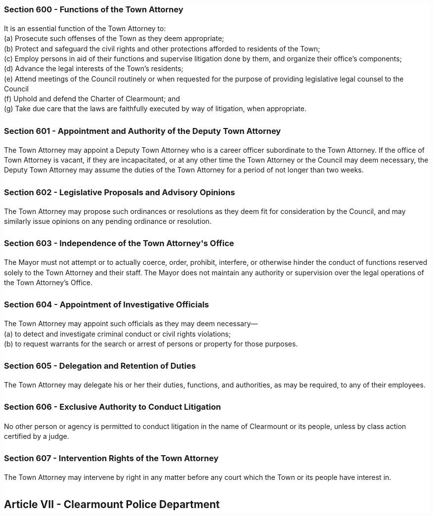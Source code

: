 ### Section 600 - Functions of the Town Attorney
It is an essential function of the Town Attorney to:
<br>(a) Prosecute such offenses of the Town as they deem appropriate;
<br>(b) Protect and safeguard the civil rights and other protections afforded to residents of the Town;
<br>(c) Employ persons in aid of their functions and supervise litigation done by them, and organize their office’s components;
<br>(d) Advance the legal interests of the Town’s residents;
<br>(e) Attend meetings of the Council routinely or when requested for the purpose of providing legislative legal counsel to the Council
<br>(f) Uphold and defend the Charter of Clearmount; and
<br>(g) Take due care that the laws are faithfully executed by way of litigation, when appropriate.

### Section 601 - Appointment and Authority of the Deputy Town Attorney
The Town Attorney may appoint a Deputy Town Attorney who is a career officer subordinate to the Town Attorney. If the office of Town Attorney is vacant, if they are incapacitated, or at any other time the Town Attorney or the Council may deem necessary, the Deputy Town Attorney may assume the duties of the Town Attorney for a period of not longer than two weeks.

### Section 602 - Legislative Proposals and Advisory Opinions
The Town Attorney may propose such ordinances or resolutions as they deem fit for consideration by the Council, and may similarly issue opinions on any pending ordinance or resolution.

### Section 603 - Independence of the Town Attorney's Office
The Mayor must not attempt or to actually coerce, order, prohibit, interfere, or otherwise hinder the conduct of functions reserved solely to the Town Attorney and their staff. The Mayor does not maintain any authority or supervision over the legal operations of the Town Attorney’s Office.

### Section 604 - Appointment of Investigative Officials
The Town Attorney may appoint such officials as they may deem necessary—
<br>(a) to detect and investigate criminal conduct or civil rights violations;
<br>(b) to request warrants for the search or arrest of persons or property for those purposes.

### Section 605 - Delegation and Retention of Duties
The Town Attorney may delegate his or her their duties, functions, and authorities, as
may be required, to any of their employees.

### Section 606 - Exclusive Authority to Conduct Litigation
No other person or agency is permitted to conduct litigation in the name of Clearmount or its people, unless by class action certified by a judge.

### Section 607 - Intervention Rights of the Town Attorney
The Town Attorney may intervene by right in any matter before any court which the Town or its people have interest in.

## Article VII - Clearmount Police Department
